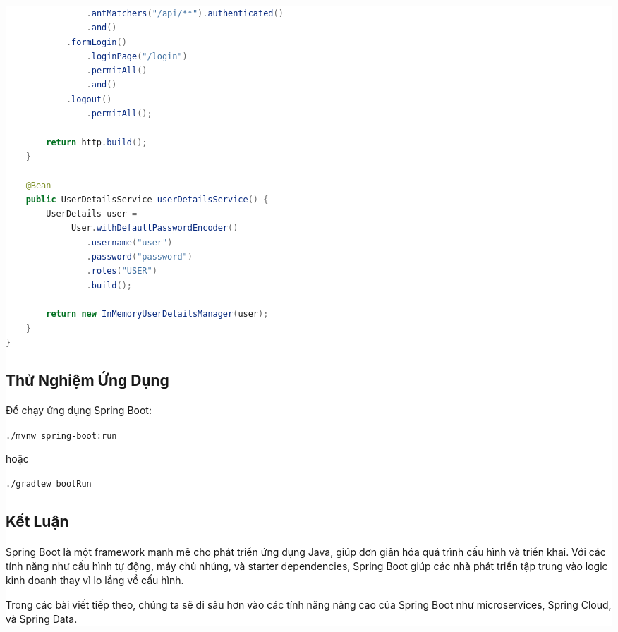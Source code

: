 ```java
                .antMatchers("/api/**").authenticated()
                .and()
            .formLogin()
                .loginPage("/login")
                .permitAll()
                .and()
            .logout()
                .permitAll();
        
        return http.build();
    }

    @Bean
    public UserDetailsService userDetailsService() {
        UserDetails user =
             User.withDefaultPasswordEncoder()
                .username("user")
                .password("password")
                .roles("USER")
                .build();

        return new InMemoryUserDetailsManager(user);
    }
}
```

## Thử Nghiệm Ứng Dụng

Để chạy ứng dụng Spring Boot:

```bash
./mvnw spring-boot:run
```

hoặc

```bash
./gradlew bootRun
```

## Kết Luận

Spring Boot là một framework mạnh mẽ cho phát triển ứng dụng Java, giúp đơn giản hóa quá trình cấu hình và triển khai. Với các tính năng như cấu hình tự động, máy chủ nhúng, và starter dependencies, Spring Boot giúp các nhà phát triển tập trung vào logic kinh doanh thay vì lo lắng về cấu hình.

Trong các bài viết tiếp theo, chúng ta sẽ đi sâu hơn vào các tính năng nâng cao của Spring Boot như microservices, Spring Cloud, và Spring Data.